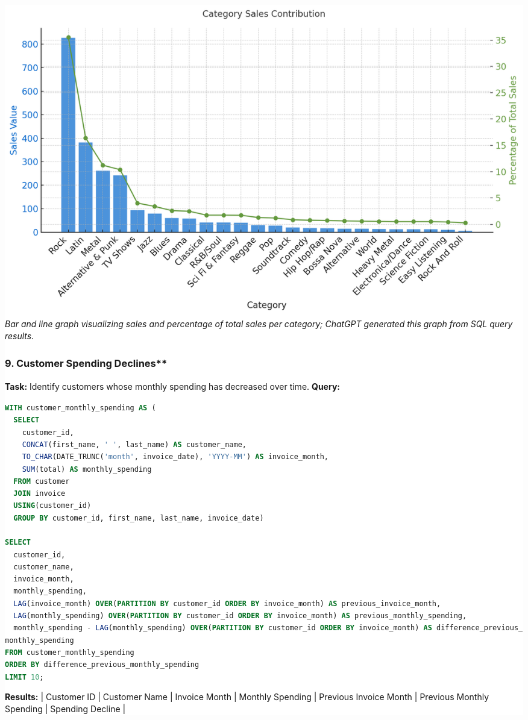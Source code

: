 ![Category Sales Contribution](assets/8.png)
*Bar and line graph visualizing sales and percentage of total sales per category; ChatGPT generated this graph from SQL query results.*

### 9. Customer Spending Declines**

**Task:** Identify customers whose monthly spending has decreased over time.
**Query:**

```sql
WITH customer_monthly_spending AS (
  SELECT 
    customer_id,
    CONCAT(first_name, ' ', last_name) AS customer_name,
    TO_CHAR(DATE_TRUNC('month', invoice_date), 'YYYY-MM') AS invoice_month,
    SUM(total) AS monthly_spending
  FROM customer
  JOIN invoice
  USING(customer_id)
  GROUP BY customer_id, first_name, last_name, invoice_date)

SELECT 
  customer_id, 
  customer_name, 
  invoice_month, 
  monthly_spending,
  LAG(invoice_month) OVER(PARTITION BY customer_id ORDER BY invoice_month) AS previous_invoice_month,
  LAG(monthly_spending) OVER(PARTITION BY customer_id ORDER BY invoice_month) AS previous_monthly_spending,
  monthly_spending - LAG(monthly_spending) OVER(PARTITION BY customer_id ORDER BY invoice_month) AS difference_previous_monthly_spending
FROM customer_monthly_spending
ORDER BY difference_previous_monthly_spending
LIMIT 10;
```
**Results:**
| Customer ID | Customer Name         | Invoice Month | Monthly Spending | Previous Invoice Month | Previous Monthly Spending | Spending Decline |